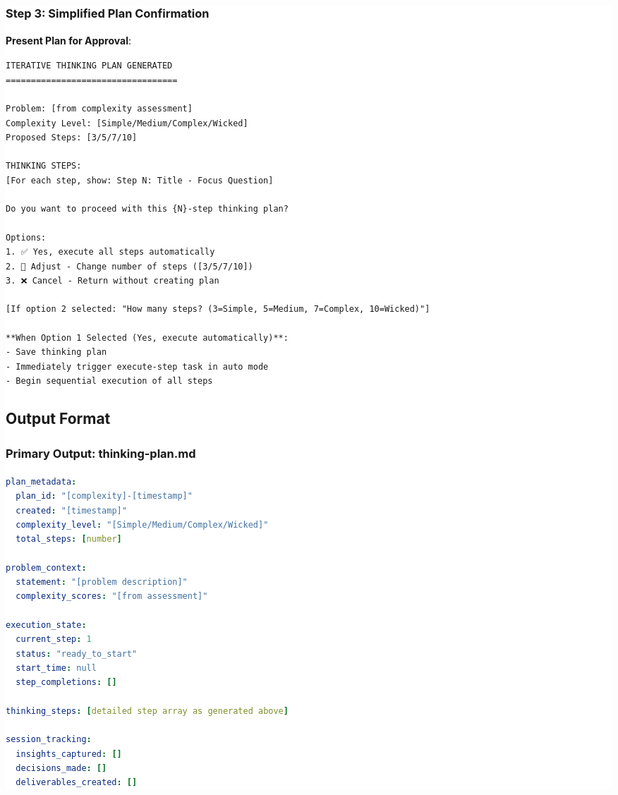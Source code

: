 ### Step 3: Simplified Plan Confirmation

**Present Plan for Approval**:
```
ITERATIVE THINKING PLAN GENERATED
==================================

Problem: [from complexity assessment]
Complexity Level: [Simple/Medium/Complex/Wicked] 
Proposed Steps: [3/5/7/10]

THINKING STEPS:
[For each step, show: Step N: Title - Focus Question]

Do you want to proceed with this {N}-step thinking plan?

Options:
1. ✅ Yes, execute all steps automatically
2. 🔢 Adjust - Change number of steps ([3/5/7/10])
3. ❌ Cancel - Return without creating plan

[If option 2 selected: "How many steps? (3=Simple, 5=Medium, 7=Complex, 10=Wicked)"]

**When Option 1 Selected (Yes, execute automatically)**:
- Save thinking plan
- Immediately trigger execute-step task in auto mode
- Begin sequential execution of all steps
```

## Output Format

### Primary Output: thinking-plan.md
```yaml
plan_metadata:
  plan_id: "[complexity]-[timestamp]"
  created: "[timestamp]"
  complexity_level: "[Simple/Medium/Complex/Wicked]"
  total_steps: [number]
  
problem_context:
  statement: "[problem description]"
  complexity_scores: "[from assessment]"
  
execution_state:
  current_step: 1
  status: "ready_to_start"
  start_time: null
  step_completions: []
  
thinking_steps: [detailed step array as generated above]

session_tracking:
  insights_captured: []
  decisions_made: []
  deliverables_created: []
```

